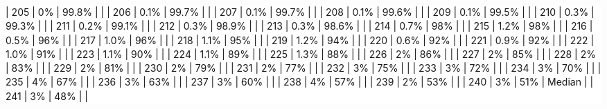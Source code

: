 | 205 | 0% | 99.8% |  |
| 206 | 0.1% | 99.7% |  |
| 207 | 0.1% | 99.7% |  |
| 208 | 0.1% | 99.6% |  |
| 209 | 0.1% | 99.5% |  |
| 210 | 0.3% | 99.3% |  |
| 211 | 0.2% | 99.1% |  |
| 212 | 0.3% | 98.9% |  |
| 213 | 0.3% | 98.6% |  |
| 214 | 0.7% | 98% |  |
| 215 | 1.2% | 98% |  |
| 216 | 0.5% | 96% |  |
| 217 | 1.0% | 96% |  |
| 218 | 1.1% | 95% |  |
| 219 | 1.2% | 94% |  |
| 220 | 0.6% | 92% |  |
| 221 | 0.9% | 92% |  |
| 222 | 1.0% | 91% |  |
| 223 | 1.1% | 90% |  |
| 224 | 1.1% | 89% |  |
| 225 | 1.3% | 88% |  |
| 226 | 2% | 86% |  |
| 227 | 2% | 85% |  |
| 228 | 2% | 83% |  |
| 229 | 2% | 81% |  |
| 230 | 2% | 79% |  |
| 231 | 2% | 77% |  |
| 232 | 3% | 75% |  |
| 233 | 3% | 72% |  |
| 234 | 3% | 70% |  |
| 235 | 4% | 67% |  |
| 236 | 3% | 63% |  |
| 237 | 3% | 60% |  |
| 238 | 4% | 57% |  |
| 239 | 2% | 53% |  |
| 240 | 3% | 51% | Median |
| 241 | 3% | 48% |  |